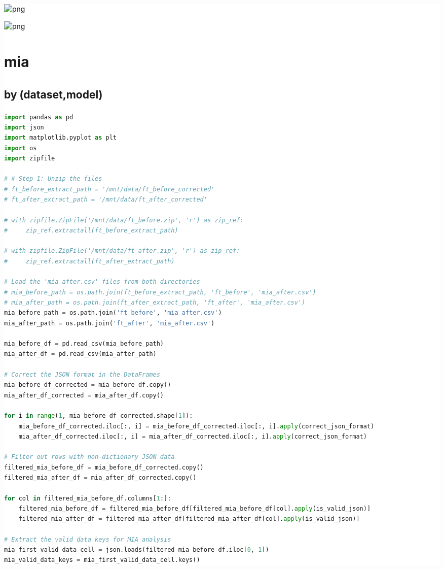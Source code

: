     
![png](result_analysis_files/result_analysis_10_3.png)
    



    
![png](result_analysis_files/result_analysis_10_4.png)
    


# mia

## by (dataset,model)


```python
import pandas as pd
import json
import matplotlib.pyplot as plt
import os
import zipfile

# # Step 1: Unzip the files
# ft_before_extract_path = '/mnt/data/ft_before_corrected'
# ft_after_extract_path = '/mnt/data/ft_after_corrected'

# with zipfile.ZipFile('/mnt/data/ft_before.zip', 'r') as zip_ref:
#     zip_ref.extractall(ft_before_extract_path)

# with zipfile.ZipFile('/mnt/data/ft_after.zip', 'r') as zip_ref:
#     zip_ref.extractall(ft_after_extract_path)

# Load the 'mia_after.csv' files from both directories
# mia_before_path = os.path.join(ft_before_extract_path, 'ft_before', 'mia_after.csv')
# mia_after_path = os.path.join(ft_after_extract_path, 'ft_after', 'mia_after.csv')
mia_before_path = os.path.join('ft_before', 'mia_after.csv')
mia_after_path = os.path.join('ft_after', 'mia_after.csv')

mia_before_df = pd.read_csv(mia_before_path)
mia_after_df = pd.read_csv(mia_after_path)

# Correct the JSON format in the DataFrames
mia_before_df_corrected = mia_before_df.copy()
mia_after_df_corrected = mia_after_df.copy()

for i in range(1, mia_before_df_corrected.shape[1]):
    mia_before_df_corrected.iloc[:, i] = mia_before_df_corrected.iloc[:, i].apply(correct_json_format)
    mia_after_df_corrected.iloc[:, i] = mia_after_df_corrected.iloc[:, i].apply(correct_json_format)

# Filter out rows with non-dictionary JSON data
filtered_mia_before_df = mia_before_df_corrected.copy()
filtered_mia_after_df = mia_after_df_corrected.copy()

for col in filtered_mia_before_df.columns[1:]:
    filtered_mia_before_df = filtered_mia_before_df[filtered_mia_before_df[col].apply(is_valid_json)]
    filtered_mia_after_df = filtered_mia_after_df[filtered_mia_after_df[col].apply(is_valid_json)]

# Extract the valid data keys for MIA analysis
mia_first_valid_data_cell = json.loads(filtered_mia_before_df.iloc[0, 1])
mia_valid_data_keys = mia_first_valid_data_cell.keys()

```